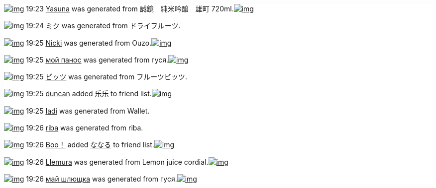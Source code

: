 [![img](http://kacdn04.appspot.com/5784374981165056/08661.png)](http://www.barcodekanojo.com/kanojo/2797445/Yasuna) 19:23 [Yasuna](http://www.barcodekanojo.com/kanojo/2797445/Yasuna) was generated from 誠鏡　純米吟醸　雄町 720ml.[![img](http://kacdn09.appspot.com/5298142002020352/b253.jpg)](http://www.barcodekanojo.com/product_images/barcode/5367451/1392114126/50x50x,PE8,PAA,PA0,PE9,P8F,PA1,PE3,P80,P80,PE7,PB4,P94,PE7,PB1,PB3,PE5,P90,P9F,PE9,P86,PB8,PE3,P80,P80,PE9,P9B,P84,PE7,P94,PBA,P20720ml.jpg,qw=88,ah=88.pagespeed.ic.slNKUXUooI.jpg)

[![img](http://kacdn09.appspot.com/4935526771589120/0457.png)](http://www.barcodekanojo.com/kanojo/2797446/%E3%83%9F%E3%82%AF) 19:24 [ミク](http://www.barcodekanojo.com/kanojo/2797446/%E3%83%9F%E3%82%AF) was generated from ドライフルーツ.

[![img](http://kacdn05.appspot.com/5691966612307968/d4e5d.png)](http://www.barcodekanojo.com/kanojo/2797447/Nicki) 19:25 [Nicki](http://www.barcodekanojo.com/kanojo/2797447/Nicki) was generated from Ouzo.[![img](http://kacdn02.appspot.com/6613975294803968/7b22.jpg)](http://www.barcodekanojo.com/product_images/barcode/5367453/1392114245/50x50xOuzo.jpg,qw=88,ah=88.pagespeed.ic.eyLMRCd14l.jpg)

[![img](http://kacdn01.appspot.com/6628863396282368/f2bc.png)](http://www.barcodekanojo.com/kanojo/2797449/%D0%BC%D0%BE%D0%B9%20%D0%BF%D0%B0%D0%BD%D0%BE%D1%81) 19:25 [мой панос](http://www.barcodekanojo.com/kanojo/2797449/%D0%BC%D0%BE%D0%B9%20%D0%BF%D0%B0%D0%BD%D0%BE%D1%81) was generated from гуся.[![img](http://kacdn02.appspot.com/5793459642302464/4391.jpg)](http://www.barcodekanojo.com/product_images/barcode/5367455/1392114258/50x50x,PD0,PB3,PD1,P83,PD1,P81,PD1,P8F.jpg,qw=88,ah=88.pagespeed.ic.Q5G_o-M4cm.jpg)

[![img](http://kacdn04.appspot.com/4986098535104512/55ff.png)](http://www.barcodekanojo.com/kanojo/2797448/%E3%83%93%E3%83%83%E3%83%84) 19:25 [ビッツ](http://www.barcodekanojo.com/kanojo/2797448/%E3%83%93%E3%83%83%E3%83%84) was generated from フルーツビッツ.

[![img](http://kacdn03.appspot.com/4744392673853440/d44c.jpg)](http://www.barcodekanojo.com/user/438707/duncan) 19:25 [duncan](http://www.barcodekanojo.com/user/438707/duncan) added [乐乐](http://www.barcodekanojo.com/kanojo/283207/%E4%B9%90%E4%B9%90) to friend list.[![img](http://kacdn01.appspot.com/6465057504362496/21c4.png)](http://www.barcodekanojo.com/kanojo/283207/%E4%B9%90%E4%B9%90)

[![img](http://kacdn07.appspot.com/4932266622976000/0553.png)](http://www.barcodekanojo.com/kanojo/2797450/Iadi) 19:25 [Iadi](http://www.barcodekanojo.com/kanojo/2797450/Iadi) was generated from Wallet.

[![img](http://kacdn06.appspot.com/4900111008137216/6262.png)](http://www.barcodekanojo.com/kanojo/2797451/riba) 19:26 [riba](http://www.barcodekanojo.com/kanojo/2797451/riba) was generated from riba.

[![img](http://kacdn03.appspot.com/5202183574257664/4bb9.jpg)](http://www.barcodekanojo.com/user/379848/Boo%EF%BC%81) 19:26 [Boo！](http://www.barcodekanojo.com/user/379848/Boo%EF%BC%81) added [ななる](http://www.barcodekanojo.com/kanojo/289913/%E3%81%AA%E3%81%AA%E3%82%8B) to friend list.[![img](http://kacdn02.appspot.com/4703923478724608/006e6.png)](http://www.barcodekanojo.com/kanojo/289913/%E3%81%AA%E3%81%AA%E3%82%8B)

[![img](http://kacdn04.appspot.com/5150515654557696/8da7.png)](http://www.barcodekanojo.com/kanojo/2797452/Llemura) 19:26 [Llemura](http://www.barcodekanojo.com/kanojo/2797452/Llemura) was generated from Lemon juice cordial.[![img](http://kacdn10.appspot.com/5357507845292032/3892.jpg)](http://www.barcodekanojo.com/product_images/barcode/1839812/1298324569/50x50xLemon,P20Juice,P20Cordial.jpg,qw=88,ah=88.pagespeed.ic.OJL7EnGPSs.jpg)

[![img](http://kacdn06.appspot.com/6527378016698368/82a3.png)](http://www.barcodekanojo.com/kanojo/2797453/%D0%BC%D0%B0%D0%B9%20%D1%88%D0%BB%D1%8E%D1%89%D0%BA%D0%B0) 19:26 [май шлющка](http://www.barcodekanojo.com/kanojo/2797453/%D0%BC%D0%B0%D0%B9%20%D1%88%D0%BB%D1%8E%D1%89%D0%BA%D0%B0) was generated from гуся.[![img](http://kacdn02.appspot.com/5402869276606464/21ee.jpg)](http://www.barcodekanojo.com/product_images/barcode/5367461/1392114394/50x50x,PD0,PB3,PD1,P83,PD1,P81,PD1,P8F.jpg,qw=88,ah=88.pagespeed.ic.Ie6MGnJNgl.jpg)

